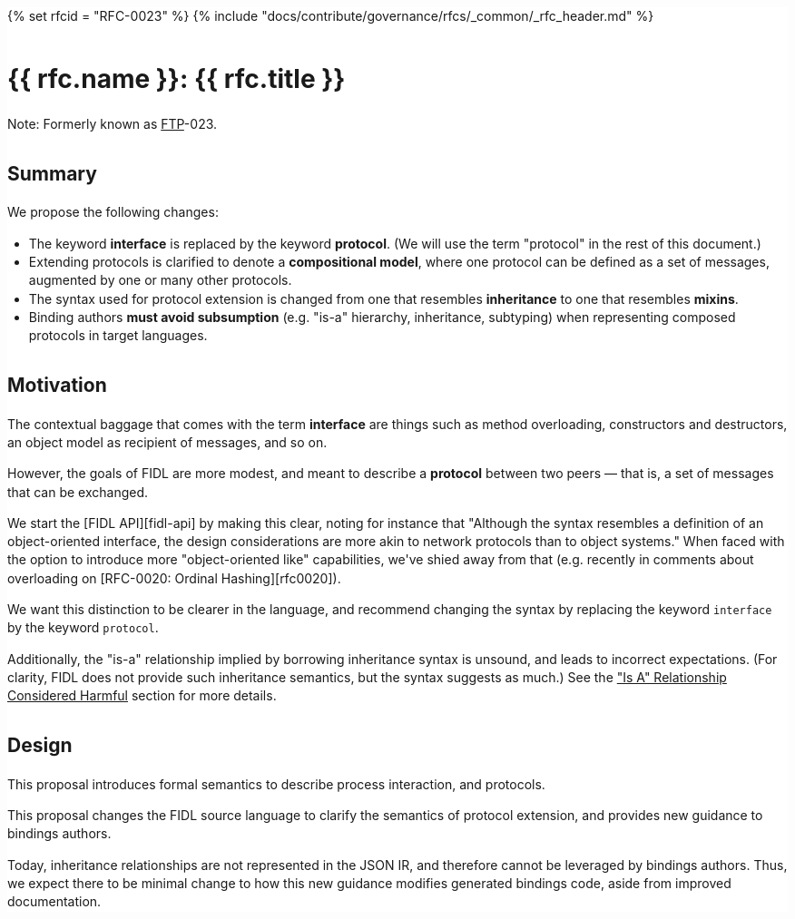 {% set rfcid = "RFC-0023" %}
{% include "docs/contribute/governance/rfcs/_common/_rfc_header.md" %}
# {{ rfc.name }}: {{ rfc.title }}


Note: Formerly known as [FTP](../deprecated-ftp-process.md)-023.

## Summary

We propose the following changes:

* The keyword **interface** is replaced by the keyword **protocol**.
  (We will use the term "protocol" in the rest of this document.)
* Extending protocols is clarified to denote a **compositional model**, where one protocol can
  be defined as a set of messages, augmented by one or many other protocols.
* The syntax used for protocol extension is changed from one that resembles **inheritance**
  to one that resembles **mixins**.
* Binding authors **must avoid subsumption** (e.g. "is-a" hierarchy, inheritance, subtyping)
  when representing composed protocols in target languages.

## Motivation

The contextual baggage that comes with the term **interface** are things such as method
overloading, constructors and destructors, an object model as recipient of messages, and so on.

However, the goals of FIDL are more modest, and meant to describe a **protocol** between
two peers &mdash; that is, a set of messages that can be exchanged.

We start the [FIDL API][fidl-api] by making this clear, noting for instance that
"Although the syntax resembles a definition of an object-oriented interface, the design
considerations are more akin to network protocols than to object systems."
When faced with the option to introduce more "object-oriented like" capabilities,
we've shied away from that (e.g. recently in comments about overloading on
[RFC-0020: Ordinal Hashing][rfc0020]).

We want this distinction to be clearer in the language, and recommend changing
the syntax by replacing the keyword `interface` by the keyword `protocol`.

Additionally, the "is-a" relationship implied by borrowing inheritance syntax is unsound,
and leads to incorrect expectations.
(For clarity, FIDL does not provide such inheritance semantics, but the syntax suggests as much.)
See the ["Is A" Relationship Considered Harmful](#is-a-relationship-considered-harmful)
section for more details.

## Design

This proposal introduces formal semantics to describe process interaction, and protocols.

This proposal changes the FIDL source language to clarify the semantics of protocol extension,
and provides new guidance to bindings authors.

Today, inheritance relationships are not represented in the JSON IR, and therefore cannot
be leveraged by bindings authors.
Thus, we expect there to be minimal change to how this new guidance modifies generated
bindings code, aside from improved documentation.


[^1]: The introduction of [Ordinal Hashing](/docs/contribute/governance/rfcs/0020_interface_ordinal_hashing.md)
[^2]: Property: A hypothetical FIDL extension to facilitate
[fidl-api]: /docs/development/api/fidl.md
[rfc0053]: /docs/contribute/governance/rfcs/0053_epitaphs.md
[rfc0020]: /docs/contribute/governance/rfcs/0020_interface_ordinal_hashing.md
[fuchsia.media]: /sdk/fidl/fuchsia.media/
[AudioCapturer]: https://fuchsia.googlesource.com/fuchsia/+/81597afce01451c2c9d1af6f03453f036b63adff/sdk/fidl/fuchsia.media/audio_capturer.fidl#255
[StreamBufferSet]: https://fuchsia.googlesource.com/fuchsia/+/985ff2f0c4374dddafb8ecf2f0e9a83c772de623/public/fidl/fuchsia.media/stream.fidl#9
[StreamSource]: https://fuchsia.googlesource.com/fuchsia/+/985ff2f0c4374dddafb8ecf2f0e9a83c772de623/public/fidl/fuchsia.media/stream.fidl#40
[AudioRenderer]: https://fuchsia.googlesource.com/fuchsia/+/caa3f20aa7b64240f4265ede5e6deddf0f2d0cf7/garnet/public/fidl/fuchsia.media/audio_renderer.fidl#21
[StreamSink]: https://fuchsia.googlesource.com/fuchsia/+/985ff2f0c4374dddafb8ecf2f0e9a83c772de623/public/fidl/fuchsia.media/stream.fidl#20
[coordinator.fidl]: https://fuchsia.googlesource.com/fuchsia/+/4abe84d253c32746b0324c427cdc2d31a3af438c/system/fidl/fuchsia-device-manager/coordinator.fidl
